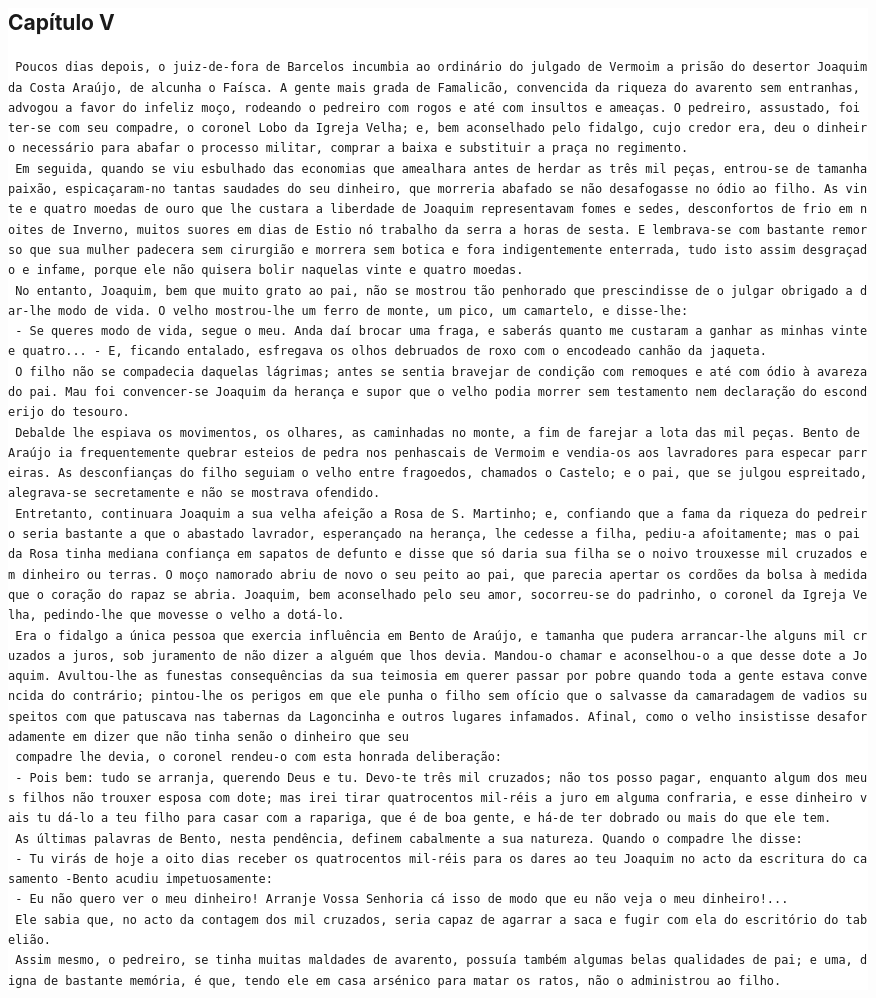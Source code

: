      
## Capítulo V
     Poucos dias depois, o juiz-de-fora de Barcelos incumbia ao ordinário do julgado de Vermoim a prisão do desertor Joaquim da Costa Araújo, de alcunha o Faísca. A gente mais grada de Famalicão, convencida da riqueza do avarento sem entranhas, advogou a favor do infeliz moço, rodeando o pedreiro com rogos e até com insultos e ameaças. O pedreiro, assustado, foi ter-se com seu compadre, o coronel Lobo da Igreja Velha; e, bem aconselhado pelo fidalgo, cujo credor era, deu o dinheiro necessário para abafar o processo militar, comprar a baixa e substituir a praça no regimento.
     Em seguida, quando se viu esbulhado das economias que amealhara antes de herdar as três mil peças, entrou-se de tamanha paixão, espicaçaram-no tantas saudades do seu dinheiro, que morreria abafado se não desafogasse no ódio ao filho. As vinte e quatro moedas de ouro que lhe custara a liberdade de Joaquim representavam fomes e sedes, desconfortos de frio em noites de Inverno, muitos suores em dias de Estio nó trabalho da serra a horas de sesta. E lembrava-se com bastante remorso que sua mulher padecera sem cirurgião e morrera sem botica e fora indigentemente enterrada, tudo isto assim desgraçado e infame, porque ele não quisera bolir naquelas vinte e quatro moedas.
     No entanto, Joaquim, bem que muito grato ao pai, não se mostrou tão penhorado que prescindisse de o julgar obrigado a dar-lhe modo de vida. O velho mostrou-lhe um ferro de monte, um pico, um camartelo, e disse-lhe:
     - Se queres modo de vida, segue o meu. Anda daí brocar uma fraga, e saberás quanto me custaram a ganhar as minhas vinte e quatro... - E, ficando entalado, esfregava os olhos debruados de roxo com o encodeado canhão da jaqueta.
     O filho não se compadecia daquelas lágrimas; antes se sentia bravejar de condição com remoques e até com ódio à avareza do pai. Mau foi convencer-se Joaquim da herança e supor que o velho podia morrer sem testamento nem declaração do esconderijo do tesouro.
     Debalde lhe espiava os movimentos, os olhares, as caminhadas no monte, a fim de farejar a lota das mil peças. Bento de Araújo ia frequentemente quebrar esteios de pedra nos penhascais de Vermoim e vendia-os aos lavradores para especar parreiras. As desconfianças do filho seguiam o velho entre fragoedos, chamados o Castelo; e o pai, que se julgou espreitado, alegrava-se secretamente e não se mostrava ofendido.
     Entretanto, continuara Joaquim a sua velha afeição a Rosa de S. Martinho; e, confiando que a fama da riqueza do pedreiro seria bastante a que o abastado lavrador, esperançado na herança, lhe cedesse a filha, pediu-a afoitamente; mas o pai da Rosa tinha mediana confiança em sapatos de defunto e disse que só daria sua filha se o noivo trouxesse mil cruzados em dinheiro ou terras. O moço namorado abriu de novo o seu peito ao pai, que parecia apertar os cordões da bolsa à medida que o coração do rapaz se abria. Joaquim, bem aconselhado pelo seu amor, socorreu-se do padrinho, o coronel da Igreja Velha, pedindo-lhe que movesse o velho a dotá-lo.
     Era o fidalgo a única pessoa que exercia influência em Bento de Araújo, e tamanha que pudera arrancar-lhe alguns mil cruzados a juros, sob juramento de não dizer a alguém que lhos devia. Mandou-o chamar e aconselhou-o a que desse dote a Joaquim. Avultou-lhe as funestas consequências da sua teimosia em querer passar por pobre quando toda a gente estava convencida do contrário; pintou-lhe os perigos em que ele punha o filho sem ofício que o salvasse da camaradagem de vadios suspeitos com que patuscava nas tabernas da Lagoncinha e outros lugares infamados. Afinal, como o velho insistisse desaforadamente em dizer que não tinha senão o dinheiro que seu 
     compadre lhe devia, o coronel rendeu-o com esta honrada deliberação:
     - Pois bem: tudo se arranja, querendo Deus e tu. Devo-te três mil cruzados; não tos posso pagar, enquanto algum dos meus filhos não trouxer esposa com dote; mas irei tirar quatrocentos mil-réis a juro em alguma confraria, e esse dinheiro vais tu dá-lo a teu filho para casar com a rapariga, que é de boa gente, e há-de ter dobrado ou mais do que ele tem.
     As últimas palavras de Bento, nesta pendência, definem cabalmente a sua natureza. Quando o compadre lhe disse:
     - Tu virás de hoje a oito dias receber os quatrocentos mil-réis para os dares ao teu Joaquim no acto da escritura do casamento -Bento acudiu impetuosamente:
     - Eu não quero ver o meu dinheiro! Arranje Vossa Senhoria cá isso de modo que eu não veja o meu dinheiro!...
     Ele sabia que, no acto da contagem dos mil cruzados, seria capaz de agarrar a saca e fugir com ela do escritório do tabelião.
     Assim mesmo, o pedreiro, se tinha muitas maldades de avarento, possuía também algumas belas qualidades de pai; e uma, digna de bastante memória, é que, tendo ele em casa arsénico para matar os ratos, não o administrou ao filho.
     